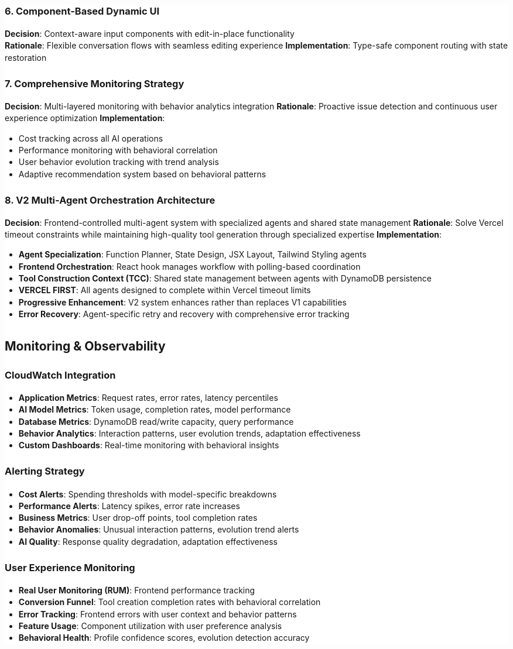 ### 6. Component-Based Dynamic UI
**Decision**: Context-aware input components with edit-in-place functionality  
**Rationale**: Flexible conversation flows with seamless editing experience
**Implementation**: Type-safe component routing with state restoration

### 7. Comprehensive Monitoring Strategy
**Decision**: Multi-layered monitoring with behavior analytics integration
**Rationale**: Proactive issue detection and continuous user experience optimization
**Implementation**: 
- Cost tracking across all AI operations
- Performance monitoring with behavioral correlation
- User behavior evolution tracking with trend analysis
- Adaptive recommendation system based on behavioral patterns

### 8. V2 Multi-Agent Orchestration Architecture
**Decision**: Frontend-controlled multi-agent system with specialized agents and shared state management
**Rationale**: Solve Vercel timeout constraints while maintaining high-quality tool generation through specialized expertise
**Implementation**:
- **Agent Specialization**: Function Planner, State Design, JSX Layout, Tailwind Styling agents
- **Frontend Orchestration**: React hook manages workflow with polling-based coordination
- **Tool Construction Context (TCC)**: Shared state management between agents with DynamoDB persistence
- **VERCEL FIRST**: All agents designed to complete within Vercel timeout limits
- **Progressive Enhancement**: V2 system enhances rather than replaces V1 capabilities
- **Error Recovery**: Agent-specific retry and recovery with comprehensive error tracking

## Monitoring & Observability

### CloudWatch Integration
- **Application Metrics**: Request rates, error rates, latency percentiles
- **AI Model Metrics**: Token usage, completion rates, model performance
- **Database Metrics**: DynamoDB read/write capacity, query performance
- **Behavior Analytics**: Interaction patterns, user evolution trends, adaptation effectiveness
- **Custom Dashboards**: Real-time monitoring with behavioral insights

### Alerting Strategy
- **Cost Alerts**: Spending thresholds with model-specific breakdowns
- **Performance Alerts**: Latency spikes, error rate increases
- **Business Metrics**: User drop-off points, tool completion rates
- **Behavior Anomalies**: Unusual interaction patterns, evolution trend alerts
- **AI Quality**: Response quality degradation, adaptation effectiveness

### User Experience Monitoring
- **Real User Monitoring (RUM)**: Frontend performance tracking
- **Conversion Funnel**: Tool creation completion rates with behavioral correlation
- **Error Tracking**: Frontend errors with user context and behavior patterns
- **Feature Usage**: Component utilization with user preference analysis
- **Behavioral Health**: Profile confidence scores, evolution detection accuracy
